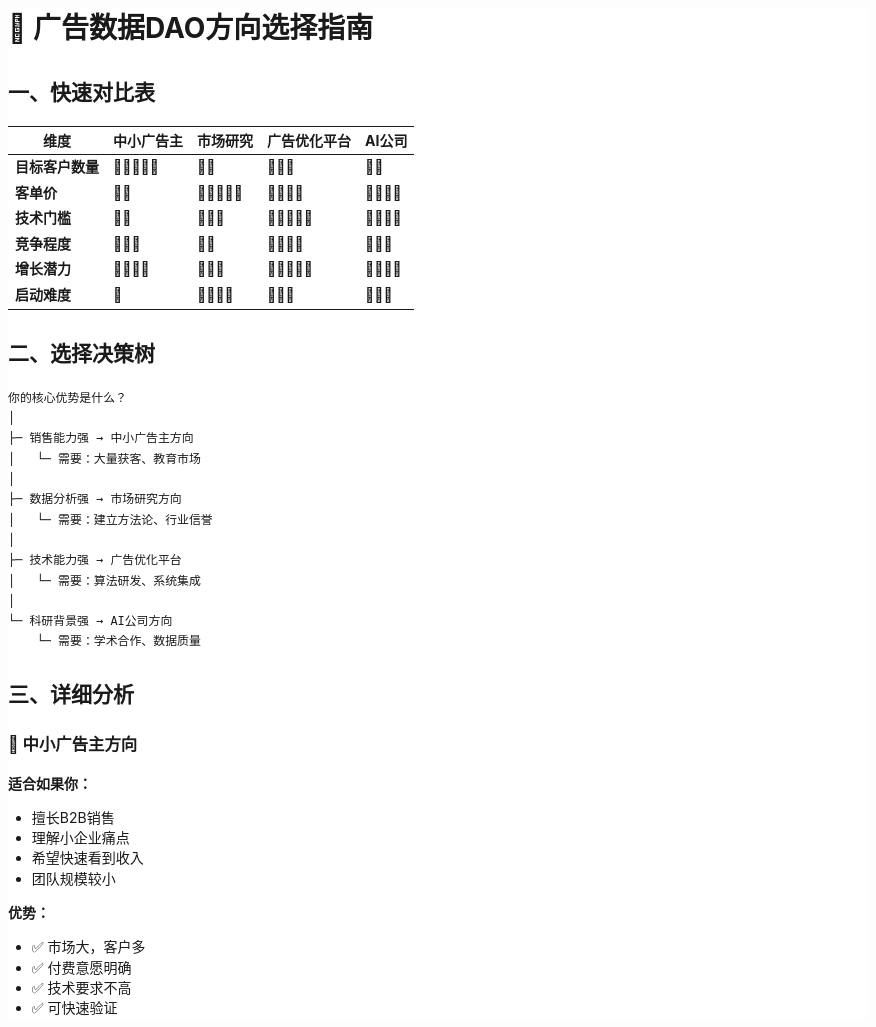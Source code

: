 # 🎯 广告数据DAO方向选择指南

## 一、快速对比表

| 维度 | 中小广告主 | 市场研究 | 广告优化平台 | AI公司 |
|------|-----------|----------|--------------|--------|
| **目标客户数量** | 🌟🌟🌟🌟🌟 | 🌟🌟 | 🌟🌟🌟 | 🌟🌟 |
| **客单价** | 🌟🌟 | 🌟🌟🌟🌟🌟 | 🌟🌟🌟🌟 | 🌟🌟🌟🌟 |
| **技术门槛** | 🌟🌟 | 🌟🌟🌟 | 🌟🌟🌟🌟🌟 | 🌟🌟🌟🌟 |
| **竞争程度** | 🌟🌟🌟 | 🌟🌟 | 🌟🌟🌟🌟 | 🌟🌟🌟 |
| **增长潜力** | 🌟🌟🌟🌟 | 🌟🌟🌟 | 🌟🌟🌟🌟🌟 | 🌟🌟🌟🌟 |
| **启动难度** | 🌟 | 🌟🌟🌟🌟 | 🌟🌟🌟 | 🌟🌟🌟 |

## 二、选择决策树

```
你的核心优势是什么？
│
├─ 销售能力强 → 中小广告主方向
│   └─ 需要：大量获客、教育市场
│
├─ 数据分析强 → 市场研究方向
│   └─ 需要：建立方法论、行业信誉
│
├─ 技术能力强 → 广告优化平台
│   └─ 需要：算法研发、系统集成
│
└─ 科研背景强 → AI公司方向
    └─ 需要：学术合作、数据质量
```

## 三、详细分析

### 🏪 中小广告主方向

**适合如果你：**
- 擅长B2B销售
- 理解小企业痛点
- 希望快速看到收入
- 团队规模较小

**优势：**
- ✅ 市场大，客户多
- ✅ 付费意愿明确
- ✅ 技术要求不高
- ✅ 可快速验证
